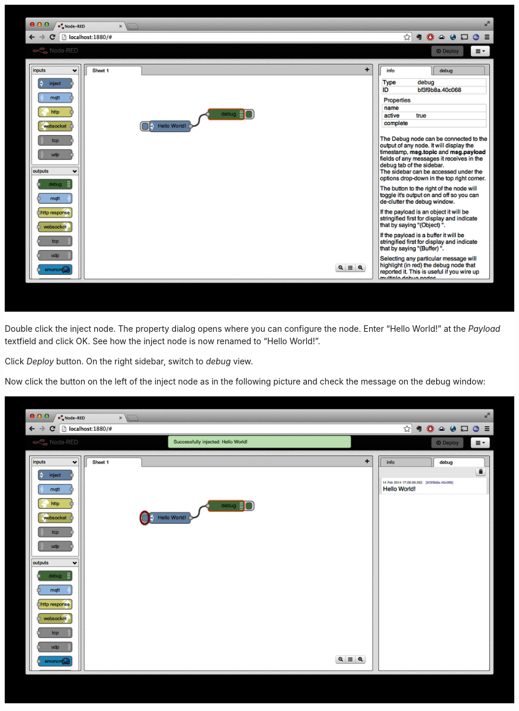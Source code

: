 ![](content/workshops/lights/2.jpg)

Double click the inject node. The property dialog opens where you can configure the node. Enter “Hello World!” at the *Payload* textfield and click OK. See how the inject node is now renamed to “Hello World!”.

Click *Deploy* button. On the right sidebar, switch to *debug* view.

Now click the button on the left of the inject node as in the following picture and check the message on the debug window:

![](content/workshops/lights/3.jpg)
